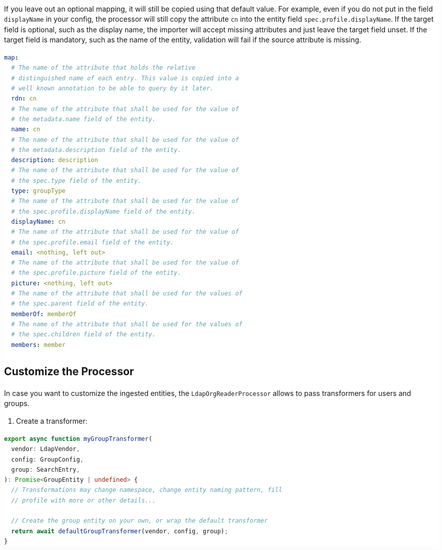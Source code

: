 If you leave out an optional mapping, it will still be copied using that default
value. For example, even if you do not put in the field `displayName` in your
config, the processor will still copy the attribute `cn` into the entity field
`spec.profile.displayName`. If the target field is optional, such as the display
name, the importer will accept missing attributes and just leave the target
field unset. If the target field is mandatory, such as the name of the entity,
validation will fail if the source attribute is missing.

```yaml
map:
  # The name of the attribute that holds the relative
  # distinguished name of each entry. This value is copied into a
  # well known annotation to be able to query by it later.
  rdn: cn
  # The name of the attribute that shall be used for the value of
  # the metadata.name field of the entity.
  name: cn
  # The name of the attribute that shall be used for the value of
  # the metadata.description field of the entity.
  description: description
  # The name of the attribute that shall be used for the value of
  # the spec.type field of the entity.
  type: groupType
  # The name of the attribute that shall be used for the value of
  # the spec.profile.displayName field of the entity.
  displayName: cn
  # The name of the attribute that shall be used for the value of
  # the spec.profile.email field of the entity.
  email: <nothing, left out>
  # The name of the attribute that shall be used for the value of
  # the spec.profile.picture field of the entity.
  picture: <nothing, left out>
  # The name of the attribute that shall be used for the values of
  # the spec.parent field of the entity.
  memberOf: memberOf
  # The name of the attribute that shall be used for the values of
  # the spec.children field of the entity.
  members: member
```

## Customize the Processor

In case you want to customize the ingested entities, the
`LdapOrgReaderProcessor` allows to pass transformers for users and groups.

1. Create a transformer:

```ts
export async function myGroupTransformer(
  vendor: LdapVendor,
  config: GroupConfig,
  group: SearchEntry,
): Promise<GroupEntity | undefined> {
  // Transformations may change namespace, change entity naming pattern, fill
  // profile with more or other details...

  // Create the group entity on your own, or wrap the default transformer
  return await defaultGroupTransformer(vendor, config, group);
}
```
